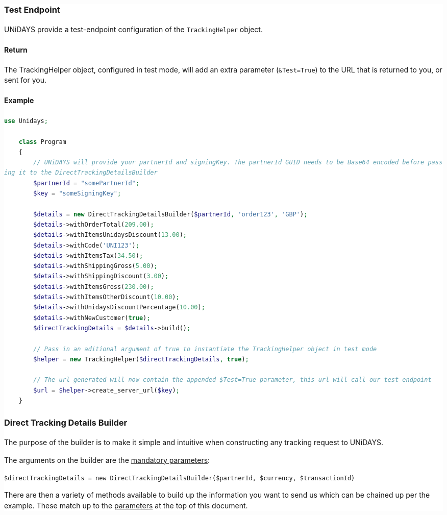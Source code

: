 ### Test Endpoint

UNiDAYS provide a test-endpoint configuration of the `TrackingHelper` object.

#### Return

The TrackingHelper object, configured in test mode, will add an extra parameter (`&Test=True`) to the URL that is returned to you, or sent for you.

#### Example

```php
use Unidays;

    class Program
    {
        // UNiDAYS will provide your partnerId and signingKey. The partnerId GUID needs to be Base64 encoded before passing it to the DirectTrackingDetailsBuilder
        $partnerId = "somePartnerId";
        $key = "someSigningKey";

        $details = new DirectTrackingDetailsBuilder($partnerId, 'order123', 'GBP');
        $details->withOrderTotal(209.00);
        $details->withItemsUnidaysDiscount(13.00);
        $details->withCode('UNI123');
        $details->withItemsTax(34.50);
        $details->withShippingGross(5.00);
        $details->withShippingDiscount(3.00);
        $details->withItemsGross(230.00);
        $details->withItemsOtherDiscount(10.00);
        $details->withUnidaysDiscountPercentage(10.00);
        $details->withNewCustomer(true);
        $directTrackingDetails = $details->build();

        // Pass in an aditional argument of true to instantiate the TrackingHelper object in test mode
        $helper = new TrackingHelper($directTrackingDetails, true);

        // The url generated will now contain the appended $Test=True parameter, this url will call our test endpoint
        $url = $helper->create_server_url($key);
    }
```

### Direct Tracking Details Builder

The purpose of the builder is to make it simple and intuitive when constructing any tracking request to UNiDAYS.

The arguments on the builder are the [mandatory parameters](#mandatory-parameters):

`$directTrackingDetails = new DirectTrackingDetailsBuilder($partnerId, $currency, $transactionId)`

There are then a variety of methods available to build up the information you want to send us which can be chained up per the example. These match up to the [parameters](#parameters) at the top of this document.
